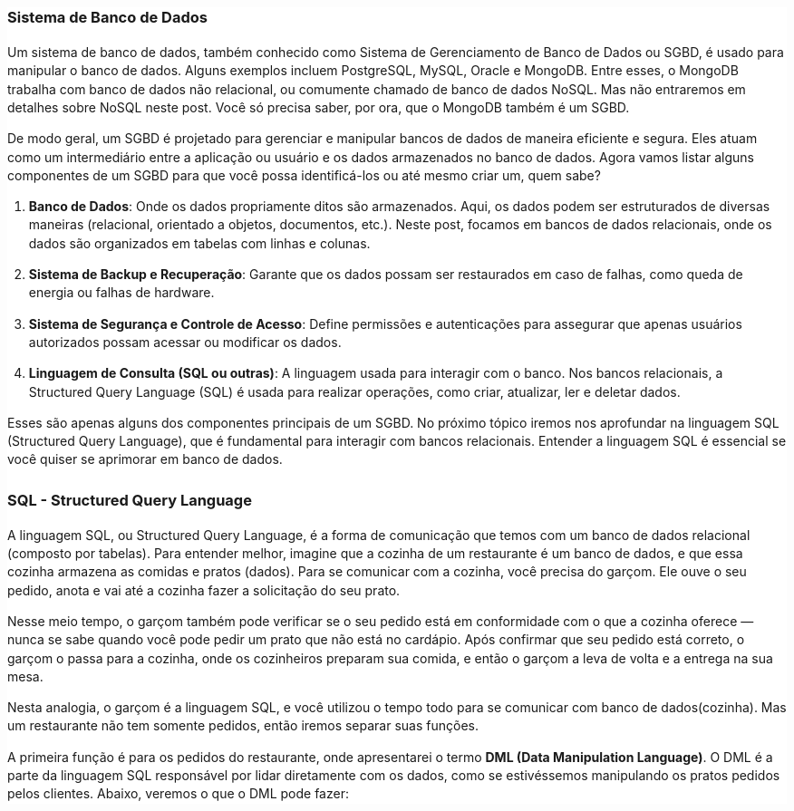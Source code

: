 ### Sistema de Banco de Dados

Um sistema de banco de dados, também conhecido como Sistema de Gerenciamento de Banco de Dados ou SGBD, é usado para 
manipular o banco de dados. Alguns exemplos incluem PostgreSQL, MySQL, Oracle e MongoDB. Entre esses, o MongoDB 
trabalha com banco de dados não relacional, ou comumente chamado de banco de dados NoSQL. Mas não entraremos em 
detalhes sobre NoSQL neste post. Você só precisa saber, por ora, que o MongoDB também é um SGBD.

De modo geral, um SGBD é projetado para gerenciar e manipular bancos de dados de maneira eficiente e segura. Eles atuam como
um intermediário entre a aplicação ou usuário e os dados armazenados no banco de dados. Agora vamos listar alguns componentes de 
um SGBD para que você possa identificá-los ou até mesmo criar um, quem sabe?

1. **Banco de Dados**: Onde os dados propriamente ditos são armazenados. Aqui, os dados podem ser estruturados de diversas maneiras (relacional, orientado a objetos, documentos, etc.). Neste post, focamos em bancos de dados relacionais, onde os dados são organizados em tabelas com linhas e colunas.

2. **Sistema de Backup e Recuperação**: Garante que os dados possam ser restaurados em caso de falhas, como queda de energia ou falhas de hardware.

3. **Sistema de Segurança e Controle de Acesso**: Define permissões e autenticações para assegurar que apenas usuários autorizados possam acessar ou modificar os dados.

4. **Linguagem de Consulta (SQL ou outras)**: A linguagem usada para interagir com o banco. Nos bancos relacionais, a Structured Query Language (SQL) é usada para realizar operações, como criar, atualizar, ler e deletar dados.

Esses são apenas alguns dos componentes principais de um SGBD. No próximo tópico iremos nos aprofundar na linguagem SQL (Structured Query Language), que é fundamental para interagir com bancos relacionais. Entender a linguagem SQL é essencial se você quiser se aprimorar em banco de dados.



### SQL - Structured Query Language

A linguagem SQL, ou Structured Query Language, é a forma de comunicação que temos com um banco de dados relacional (composto por tabelas). Para entender melhor, imagine que a cozinha de um restaurante é um banco de dados, e que essa cozinha armazena as comidas e pratos (dados). Para se comunicar com a cozinha, você precisa do garçom. Ele ouve o seu pedido, anota e vai até a cozinha fazer a solicitação do seu prato.

Nesse meio tempo, o garçom também pode verificar se o seu pedido está em conformidade com o que a cozinha oferece — nunca se sabe quando você pode pedir um prato que não está no cardápio. Após confirmar que seu pedido está correto, o garçom o passa para a cozinha, onde os cozinheiros preparam sua comida, e então o garçom a leva de volta e a entrega na sua mesa.

Nesta analogia, o garçom é a linguagem SQL, e você utilizou o tempo todo para se comunicar com banco de dados(cozinha). Mas um restaurante não tem somente pedidos, então iremos separar suas funções.

A primeira função é para os pedidos do restaurante, onde apresentarei o termo **DML (Data Manipulation Language)**. O DML é a parte da linguagem SQL responsável por lidar diretamente com os dados, como se estivéssemos manipulando os pratos pedidos pelos clientes. Abaixo, veremos o que o DML pode fazer:
